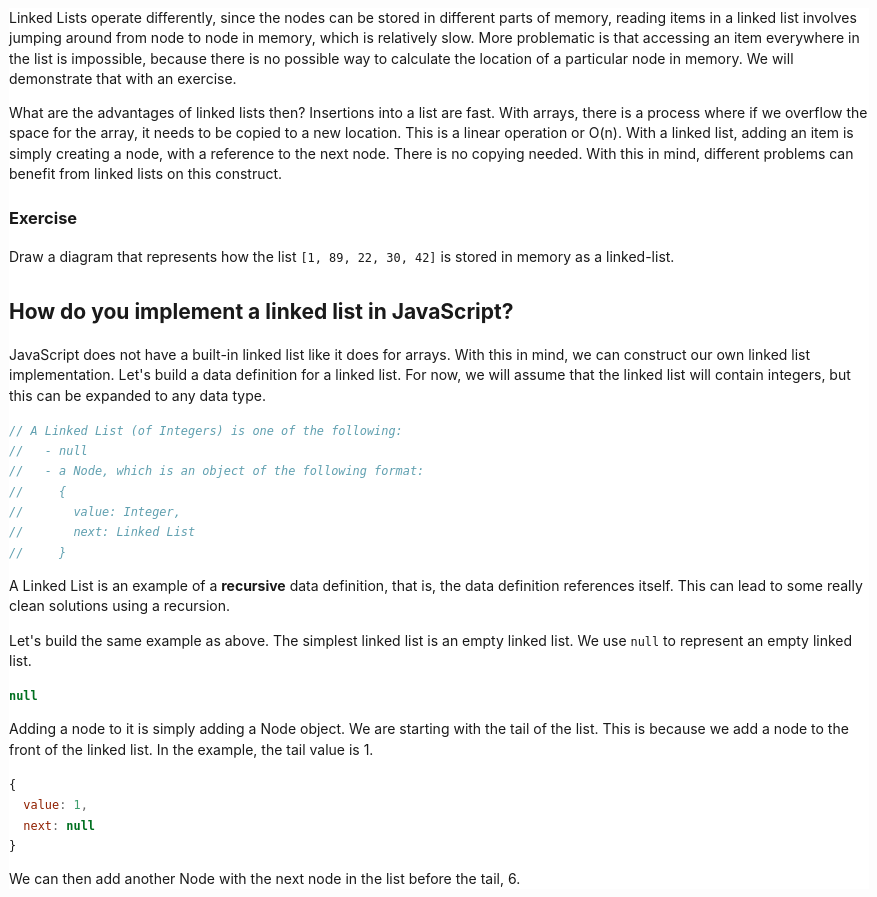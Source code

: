 Linked Lists operate differently, since the nodes can be stored in different parts of memory, reading items in a linked list involves jumping around from node to node in memory, which is relatively slow. More problematic is that accessing an item everywhere in the list is impossible, because there is no possible way to calculate the location of a particular node in memory. We will demonstrate that with an exercise.

What are the advantages of linked lists then? Insertions into a list are fast. With arrays, there is a process where if we overflow the space for the array, it needs to be copied to a new location. This is a linear operation or O(n). With a linked list, adding an item is simply creating a node, with a reference to the next node. There is no copying needed. With this in mind, different problems can benefit from linked lists on this construct.

### Exercise

Draw a diagram that represents how the list `[1, 89, 22, 30, 42]` is stored in memory as a linked-list.

## How do you implement a linked list in JavaScript?

JavaScript does not have a built-in linked list like it does for arrays. With this in mind, we can construct our own linked list implementation. Let's build a data definition for a linked list. For now, we will assume that the linked list will contain integers, but this can be expanded to any data type.

```javascript
// A Linked List (of Integers) is one of the following:
//   - null
//   - a Node, which is an object of the following format:
//     {
//       value: Integer,
//       next: Linked List
//     }
```

A Linked List is an example of a **recursive** data definition, that is, the data definition references itself. This can lead to some really clean solutions using a recursion.

Let's build the same example as above. The simplest linked list is an empty linked list. We use `null` to represent an empty linked list.

```javascript
null
```

Adding a node to it is simply adding a Node object. We are starting with the tail of the list. This is because we add a node to the front of the linked list. In the example, the tail value is 1.

```javascript
{
  value: 1,
  next: null
}
```

We can then add another Node with the next node in the list before the tail, 6.
